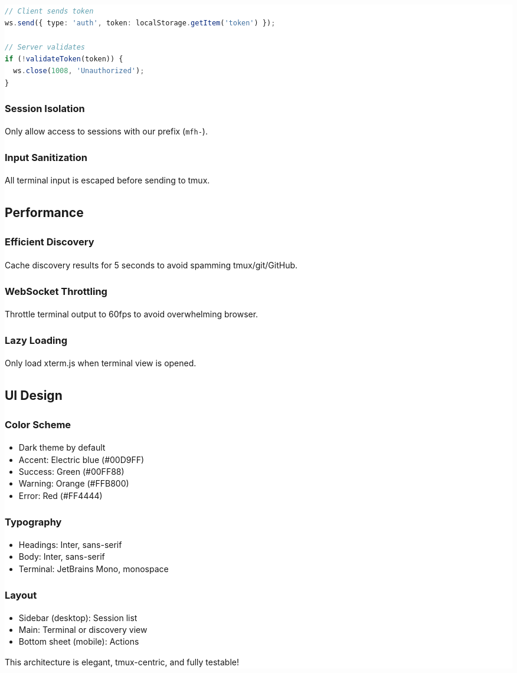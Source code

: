 ```typescript
// Client sends token
ws.send({ type: 'auth', token: localStorage.getItem('token') });

// Server validates
if (!validateToken(token)) {
  ws.close(1008, 'Unauthorized');
}
```

### Session Isolation

Only allow access to sessions with our prefix (`mfh-`).

### Input Sanitization

All terminal input is escaped before sending to tmux.

## Performance

### Efficient Discovery

Cache discovery results for 5 seconds to avoid spamming tmux/git/GitHub.

### WebSocket Throttling

Throttle terminal output to 60fps to avoid overwhelming browser.

### Lazy Loading

Only load xterm.js when terminal view is opened.

## UI Design

### Color Scheme

- Dark theme by default
- Accent: Electric blue (#00D9FF)
- Success: Green (#00FF88)
- Warning: Orange (#FFB800)
- Error: Red (#FF4444)

### Typography

- Headings: Inter, sans-serif
- Body: Inter, sans-serif
- Terminal: JetBrains Mono, monospace

### Layout

- Sidebar (desktop): Session list
- Main: Terminal or discovery view
- Bottom sheet (mobile): Actions

This architecture is elegant, tmux-centric, and fully testable!
